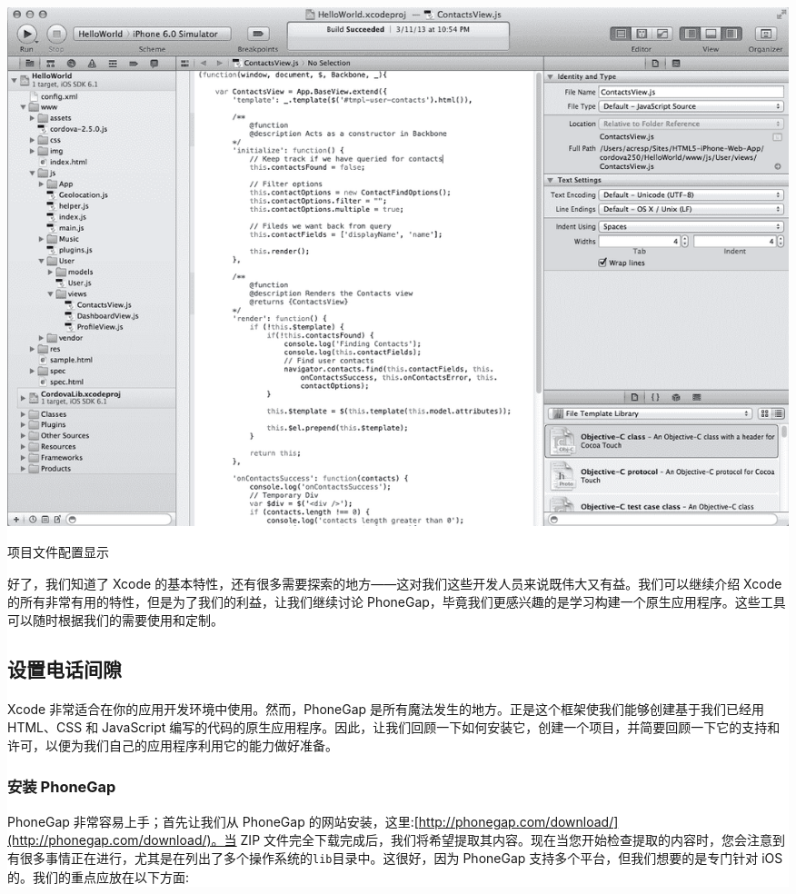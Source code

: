 ![The Xcode toolbar](img/1024OT_10_09.jpg)

项目文件配置显示

好了，我们知道了 Xcode 的基本特性，还有很多需要探索的地方——这对我们这些开发人员来说既伟大又有益。我们可以继续介绍 Xcode 的所有非常有用的特性，但是为了我们的利益，让我们继续讨论 PhoneGap，毕竟我们更感兴趣的是学习构建一个原生应用程序。这些工具可以随时根据我们的需要使用和定制。

## 设置电话间隙

Xcode 非常适合在你的应用开发环境中使用。然而，PhoneGap 是所有魔法发生的地方。正是这个框架使我们能够创建基于我们已经用 HTML、CSS 和 JavaScript 编写的代码的原生应用程序。因此，让我们回顾一下如何安装它，创建一个项目，并简要回顾一下它的支持和许可，以便为我们自己的应用程序利用它的能力做好准备。

### 安装 PhoneGap

PhoneGap 非常容易上手；首先让我们从 PhoneGap 的网站安装，这里:[http://phonegap.com/download/](http://phonegap.com/download/)。当 ZIP 文件完全下载完成后，我们将希望提取其内容。现在当您开始检查提取的内容时，您会注意到有很多事情正在进行，尤其是在列出了多个操作系统的`lib`目录中。这很好，因为 PhoneGap 支持多个平台，但我们想要的是专门针对 iOS 的。我们的重点应放在以下方面:
